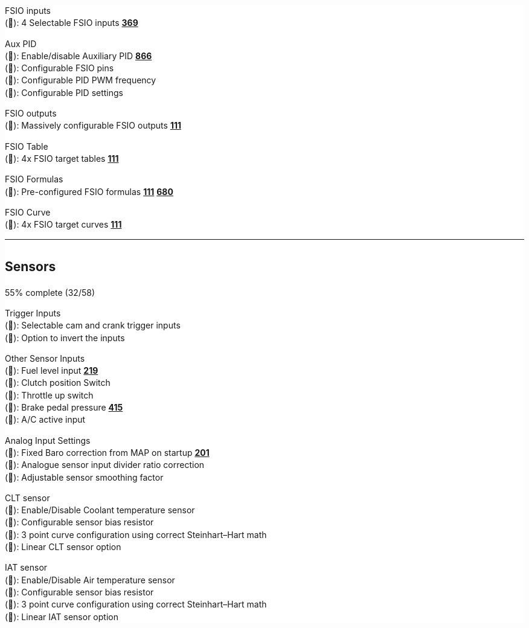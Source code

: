 FSIO inputs  
(&#x1F536;): 4 Selectable FSIO inputs [**369**](https://github.com/rusefi/rusefi/issues/369)  

Aux PID  
(&#x1F536;): Enable/disable Auxiliary PID  [**866**](https://github.com/rusefi/rusefi/issues/866)  
(&#x1F536;): Configurable FSIO pins  
(&#x1F536;): Configurable PID PWM frequency  
(&#x1F536;): Configurable PID settings  

FSIO outputs  
(&#x1F536;): Massively configurable FSIO outputs  [**111**](https://github.com/rusefi/rusefi/issues/111)  

FSIO Table  
(&#x1F536;): 4x FSIO target tables  [**111**](https://github.com/rusefi/rusefi/issues/111)  

FSIO Formulas  
(&#x1F536;): Pre-configured FSIO formulas  [**111**](https://github.com/rusefi/rusefi/issues/111) [**680**](https://github.com/rusefi/rusefi/issues/680)

FSIO Curve  
(&#x1F536;): 4x FSIO target curves  [**111**](https://github.com/rusefi/rusefi/issues/111)  

---

## Sensors

55% complete (32/58)  

Trigger Inputs  
(&#x1F49A;): Selectable cam and crank trigger inputs  
(&#x1F49A;): Option to invert the inputs  

Other Sensor Inputs  
(&#x1F534;): Fuel level input  [**219**](https://github.com/rusefi/rusefi/issues/219)  
(&#x1F536;): Clutch position Switch  
(&#x1F536;): Throttle up switch  
(&#x1F536;): Brake pedal pressure  [**415**](https://github.com/rusefi/rusefi/issues/415)  
(&#x1F536;): A/C active input  

Analog Input Settings  
(&#x1F536;): Fixed Baro correction from MAP on startup  [**201**](https://github.com/rusefi/rusefi/issues/201)  
(&#x1F49A;): Analogue sensor input divider ratio correction  
(&#x1F536;): Adjustable sensor smoothing factor

CLT sensor  
(&#x1F49A;): Enable/Disable Coolant temperature sensor  
(&#x1F49A;): Configurable sensor bias resistor  
(&#x1F49A;): 3 point curve configuration using correct Steinhart–Hart math  
(&#x1F536;): Linear CLT sensor option  

IAT sensor  
(&#x1F49A;): Enable/Disable Air temperature sensor  
(&#x1F49A;): Configurable sensor bias resistor  
(&#x1F49A;): 3 point curve configuration using correct Steinhart–Hart math  
(&#x1F536;): Linear IAT sensor option  
